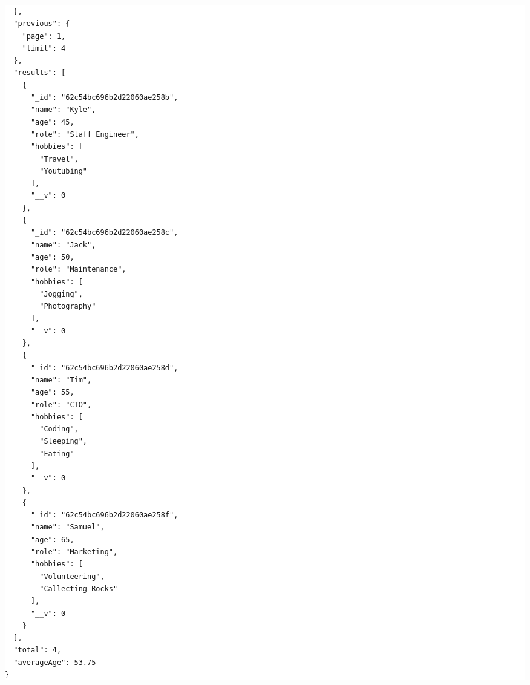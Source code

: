 ```
  },
  "previous": {
    "page": 1,
    "limit": 4
  },
  "results": [
    {
      "_id": "62c54bc696b2d22060ae258b",
      "name": "Kyle",
      "age": 45,
      "role": "Staff Engineer",
      "hobbies": [
        "Travel",
        "Youtubing"
      ],
      "__v": 0
    },
    {
      "_id": "62c54bc696b2d22060ae258c",
      "name": "Jack",
      "age": 50,
      "role": "Maintenance",
      "hobbies": [
        "Jogging",
        "Photography"
      ],
      "__v": 0
    },
    {
      "_id": "62c54bc696b2d22060ae258d",
      "name": "Tim",
      "age": 55,
      "role": "CTO",
      "hobbies": [
        "Coding",
        "Sleeping",
        "Eating"
      ],
      "__v": 0
    },
    {
      "_id": "62c54bc696b2d22060ae258f",
      "name": "Samuel",
      "age": 65,
      "role": "Marketing",
      "hobbies": [
        "Volunteering",
        "Callecting Rocks"
      ],
      "__v": 0
    }
  ],
  "total": 4,
  "averageAge": 53.75
}
```
